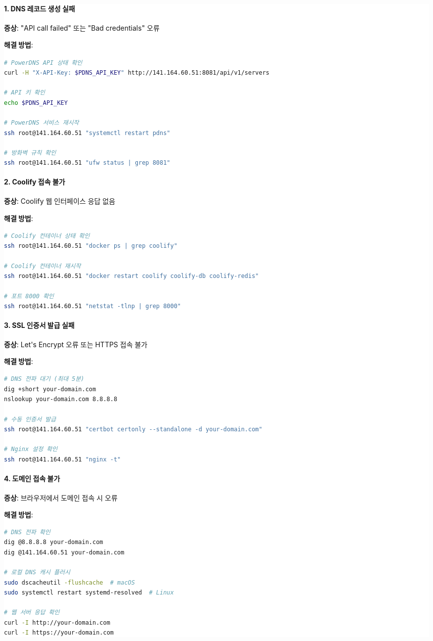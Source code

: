 #### 1. DNS 레코드 생성 실패
**증상**: "API call failed" 또는 "Bad credentials" 오류

**해결 방법**:
```bash
# PowerDNS API 상태 확인
curl -H "X-API-Key: $PDNS_API_KEY" http://141.164.60.51:8081/api/v1/servers

# API 키 확인
echo $PDNS_API_KEY

# PowerDNS 서비스 재시작
ssh root@141.164.60.51 "systemctl restart pdns"

# 방화벽 규칙 확인
ssh root@141.164.60.51 "ufw status | grep 8081"
```

#### 2. Coolify 접속 불가
**증상**: Coolify 웹 인터페이스 응답 없음

**해결 방법**:
```bash
# Coolify 컨테이너 상태 확인
ssh root@141.164.60.51 "docker ps | grep coolify"

# Coolify 컨테이너 재시작
ssh root@141.164.60.51 "docker restart coolify coolify-db coolify-redis"

# 포트 8000 확인
ssh root@141.164.60.51 "netstat -tlnp | grep 8000"
```

#### 3. SSL 인증서 발급 실패
**증상**: Let's Encrypt 오류 또는 HTTPS 접속 불가

**해결 방법**:
```bash
# DNS 전파 대기 (최대 5분)
dig +short your-domain.com
nslookup your-domain.com 8.8.8.8

# 수동 인증서 발급
ssh root@141.164.60.51 "certbot certonly --standalone -d your-domain.com"

# Nginx 설정 확인
ssh root@141.164.60.51 "nginx -t"
```

#### 4. 도메인 접속 불가
**증상**: 브라우저에서 도메인 접속 시 오류

**해결 방법**:
```bash
# DNS 전파 확인
dig @8.8.8.8 your-domain.com
dig @141.164.60.51 your-domain.com

# 로컬 DNS 캐시 플러시
sudo dscacheutil -flushcache  # macOS
sudo systemctl restart systemd-resolved  # Linux

# 웹 서버 응답 확인
curl -I http://your-domain.com
curl -I https://your-domain.com
```
